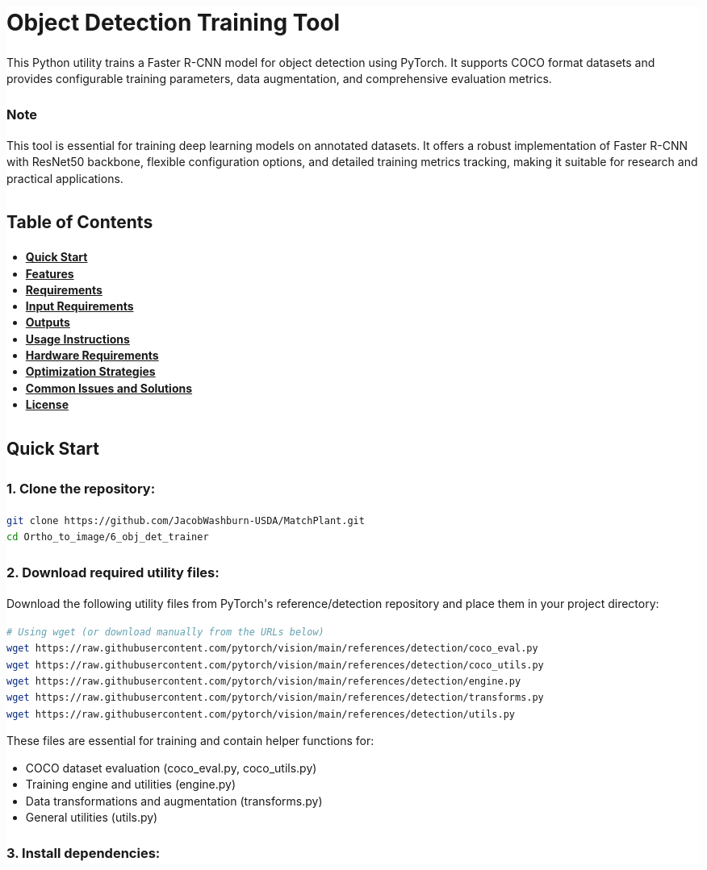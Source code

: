 # **Object Detection Training Tool**

This Python utility trains a Faster R-CNN model for object detection using PyTorch. It supports COCO format datasets and provides configurable training parameters, data augmentation, and comprehensive evaluation metrics.

### **Note**

This tool is essential for training deep learning models on annotated datasets. It offers a robust implementation of Faster R-CNN with ResNet50 backbone, flexible configuration options, and detailed training metrics tracking, making it suitable for research and practical applications.

## Table of Contents
- [**Quick Start**](#quick-start)
- [**Features**](#features)
- [**Requirements**](#requirements)
- [**Input Requirements**](#input-requirements)
- [**Outputs**](#outputs)
- [**Usage Instructions**](#usage-instructions)
- [**Hardware Requirements**](#hardware-requirements)
- [**Optimization Strategies**](#optimization-strategies)
- [**Common Issues and Solutions**](#common-issues-and-solutions)
- [**License**](#license)

## Quick Start

### 1. Clone the repository:
```bash
git clone https://github.com/JacobWashburn-USDA/MatchPlant.git
cd Ortho_to_image/6_obj_det_trainer
```

### 2. Download required utility files:
Download the following utility files from PyTorch's reference/detection repository and place them in your project directory:
```bash
# Using wget (or download manually from the URLs below)
wget https://raw.githubusercontent.com/pytorch/vision/main/references/detection/coco_eval.py
wget https://raw.githubusercontent.com/pytorch/vision/main/references/detection/coco_utils.py
wget https://raw.githubusercontent.com/pytorch/vision/main/references/detection/engine.py
wget https://raw.githubusercontent.com/pytorch/vision/main/references/detection/transforms.py
wget https://raw.githubusercontent.com/pytorch/vision/main/references/detection/utils.py
```
These files are essential for training and contain helper functions for:
- COCO dataset evaluation (coco_eval.py, coco_utils.py)
- Training engine and utilities (engine.py)
- Data transformations and augmentation (transforms.py)
- General utilities (utils.py)

### 3. Install dependencies:
